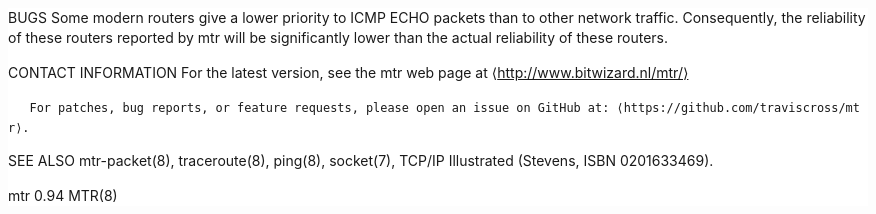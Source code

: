 
BUGS
       Some modern routers give a lower priority to ICMP ECHO packets than to other network traffic.  Consequently, the reliability of these routers reported by mtr will be significantly
       lower than the actual reliability of these routers.

CONTACT INFORMATION
       For the latest version, see the mtr web page at ⟨http://www.bitwizard.nl/mtr/⟩

       For patches, bug reports, or feature requests, please open an issue on GitHub at: ⟨https://github.com/traviscross/mtr⟩.

SEE ALSO
       mtr-packet(8), traceroute(8), ping(8), socket(7), TCP/IP Illustrated (Stevens, ISBN 0201633469).

mtr                                                                                        0.94                                                                                     MTR(8)
